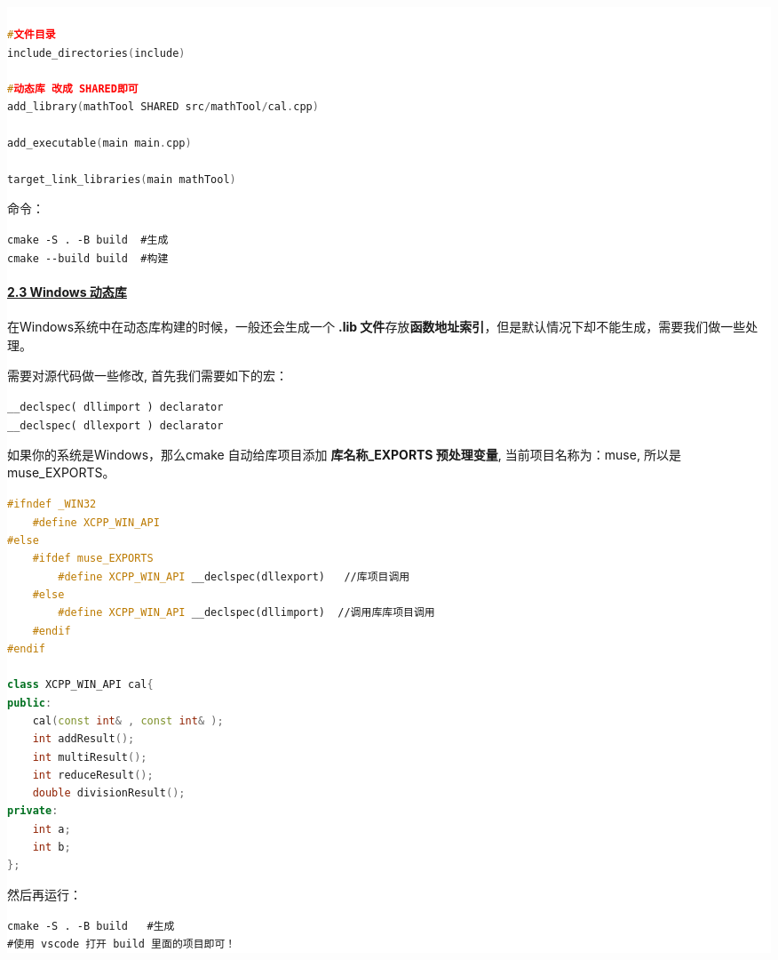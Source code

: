 ```cpp

#文件目录
include_directories(include)

#动态库 改成 SHARED即可
add_library(mathTool SHARED src/mathTool/cal.cpp)

add_executable(main main.cpp)

target_link_libraries(main mathTool)
```

命令：
```shell
cmake -S . -B build  #生成
cmake --build build  #构建
```

#### [2.3 Windows 动态库](#)
在Windows系统中在动态库构建的时候，一般还会生成一个 **.lib 文件**存放**函数地址索引**，但是默认情况下却不能生成，需要我们做一些处理。

需要对源代码做一些修改, 首先我们需要如下的宏：
```cpp
__declspec( dllimport ) declarator
__declspec( dllexport ) declarator
```

如果你的系统是Windows，那么cmake 自动给库项目添加 **库名称_EXPORTS 预处理变量**, 当前项目名称为：muse, 所以是 muse_EXPORTS。
```cpp
#ifndef _WIN32
    #define XCPP_WIN_API
#else
    #ifdef muse_EXPORTS
        #define XCPP_WIN_API __declspec(dllexport)   //库项目调用
    #else
        #define XCPP_WIN_API __declspec(dllimport)  //调用库库项目调用
    #endif
#endif

class XCPP_WIN_API cal{
public:
    cal(const int& , const int& );
    int addResult();
    int multiResult();
    int reduceResult();
    double divisionResult();
private:
    int a;
    int b;
};
```

然后再运行：
```
cmake -S . -B build   #生成
#使用 vscode 打开 build 里面的项目即可！
```
